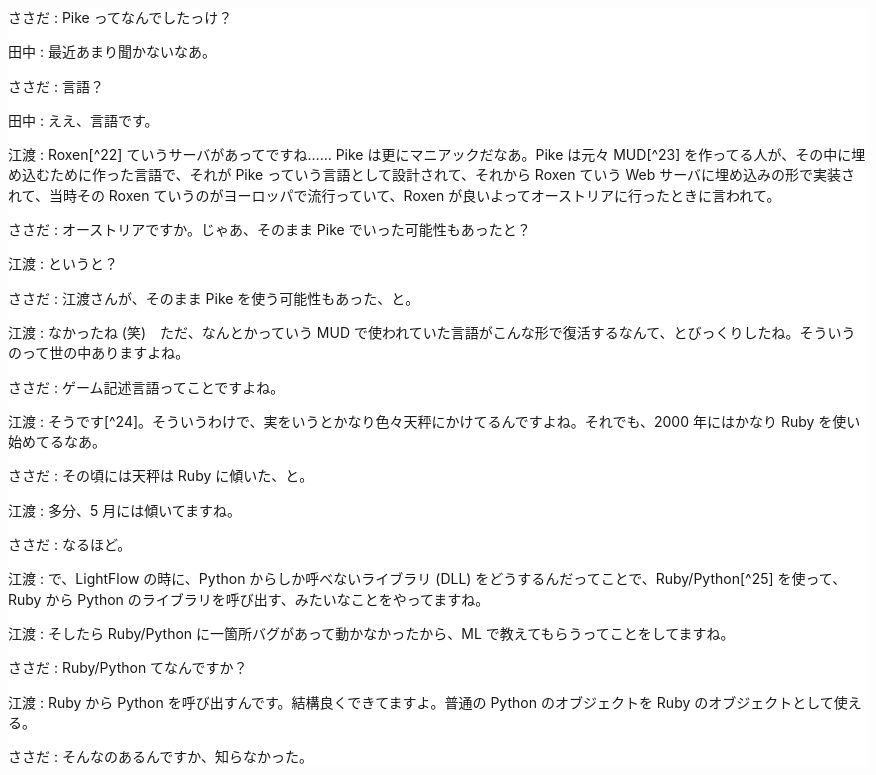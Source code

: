 ささだ
:  Pike ってなんでしたっけ？

田中
:  最近あまり聞かないなあ。

ささだ
:  言語？

田中
:  ええ、言語です。

江渡
:  Roxen[^22] ていうサーバがあってですね…… Pike は更にマニアックだなあ。Pike は元々 MUD[^23] を作ってる人が、その中に埋め込むために作った言語で、それが Pike っていう言語として設計されて、それから Roxen ていう Web サーバに埋め込みの形で実装されて、当時その Roxen ていうのがヨーロッパで流行っていて、Roxen が良いよってオーストリアに行ったときに言われて。

ささだ
:  オーストリアですか。じゃあ、そのまま Pike でいった可能性もあったと？

江渡
:  というと？

ささだ
:  江渡さんが、そのまま Pike を使う可能性もあった、と。

江渡
:  なかったね (笑)　ただ、なんとかっていう MUD で使われていた言語がこんな形で復活するなんて、とびっくりしたね。そういうのって世の中ありますよね。

ささだ
:  ゲーム記述言語ってことですよね。

江渡
:  そうです[^24]。そういうわけで、実をいうとかなり色々天秤にかけてるんですよね。それでも、2000 年にはかなり Ruby を使い始めてるなあ。

ささだ
:  その頃には天秤は Ruby に傾いた、と。

江渡
:  多分、5 月には傾いてますね。

ささだ
:  なるほど。

江渡
:  で、LightFlow の時に、Python からしか呼べないライブラリ (DLL) をどうするんだってことで、Ruby/Python[^25] を使って、Ruby から Python のライブラリを呼び出す、みたいなことをやってますね。

江渡
:  そしたら Ruby/Python に一箇所バグがあって動かなかったから、ML で教えてもらうってことをしてますね。

ささだ
:  Ruby/Python てなんですか？

江渡
:  Ruby から Python を呼び出すんです。結構良くできてますよ。普通の Python のオブジェクトを Ruby のオブジェクトとして使える。

ささだ
:  そんなのあるんですか、知らなかった。
